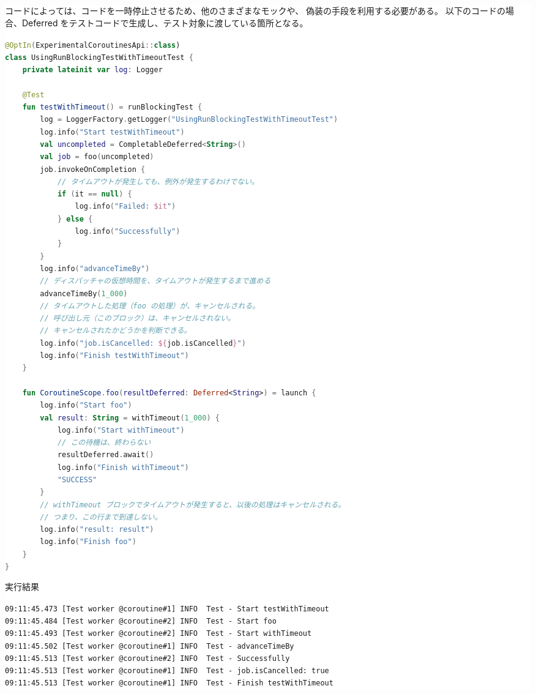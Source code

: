 コードによっては、コードを一時停止させるため、他のさまざまなモックや、
偽装の手段を利用する必要がある。
以下のコードの場合、Deferred をテストコードで生成し、テスト対象に渡している箇所となる。

```kotlin
@OptIn(ExperimentalCoroutinesApi::class)
class UsingRunBlockingTestWithTimeoutTest {
    private lateinit var log: Logger

    @Test
    fun testWithTimeout() = runBlockingTest {
        log = LoggerFactory.getLogger("UsingRunBlockingTestWithTimeoutTest")
        log.info("Start testWithTimeout")
        val uncompleted = CompletableDeferred<String>()
        val job = foo(uncompleted)
        job.invokeOnCompletion {
            // タイムアウトが発生しても、例外が発生するわけでない。
            if (it == null) {
                log.info("Failed: $it")
            } else {
                log.info("Successfully")
            }
        }
        log.info("advanceTimeBy")
        // ディスパッチャの仮想時間を、タイムアウトが発生するまで進める
        advanceTimeBy(1_000)
        // タイムアウトした処理（foo の処理）が、キャンセルされる。
        // 呼び出し元（このブロック）は、キャンセルされない。
        // キャンセルされたかどうかを判断できる。
        log.info("job.isCancelled: ${job.isCancelled}")
        log.info("Finish testWithTimeout")
    }

    fun CoroutineScope.foo(resultDeferred: Deferred<String>) = launch {
        log.info("Start foo")
        val result: String = withTimeout(1_000) {
            log.info("Start withTimeout")
            // この待機は、終わらない
            resultDeferred.await()
            log.info("Finish withTimeout")
            "SUCCESS"
        }
        // withTimeout ブロックでタイムアウトが発生すると、以後の処理はキャンセルされる。
        // つまり、この行まで到達しない。
        log.info("result: result")
        log.info("Finish foo")
    }
}
```

実行結果

```
09:11:45.473 [Test worker @coroutine#1] INFO  Test - Start testWithTimeout
09:11:45.484 [Test worker @coroutine#2] INFO  Test - Start foo
09:11:45.493 [Test worker @coroutine#2] INFO  Test - Start withTimeout
09:11:45.502 [Test worker @coroutine#1] INFO  Test - advanceTimeBy
09:11:45.513 [Test worker @coroutine#2] INFO  Test - Successfully
09:11:45.513 [Test worker @coroutine#1] INFO  Test - job.isCancelled: true
09:11:45.513 [Test worker @coroutine#1] INFO  Test - Finish testWithTimeout
```
